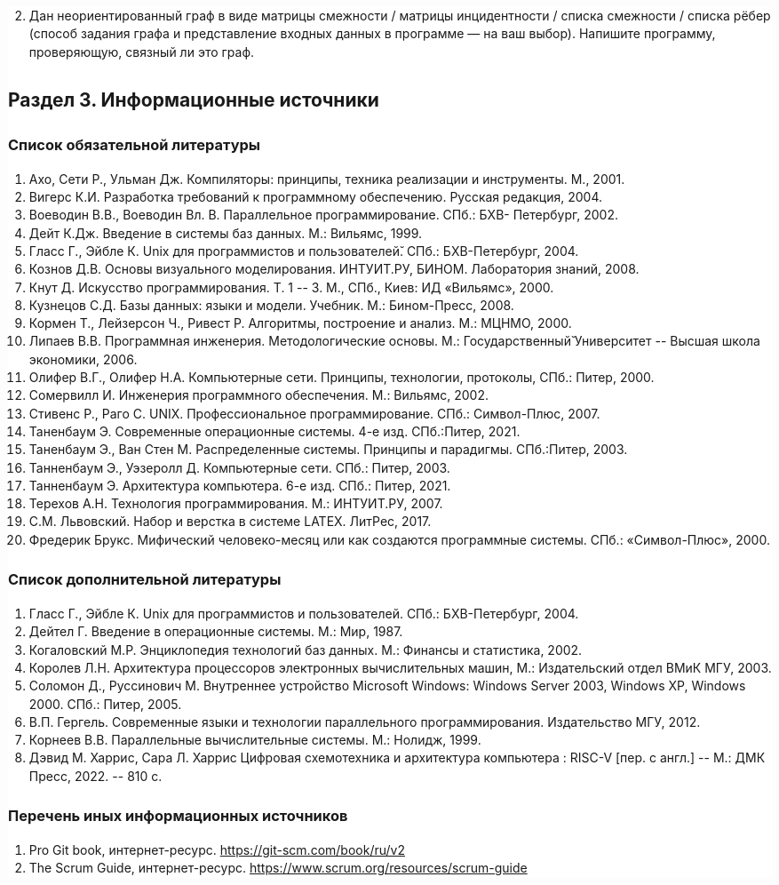 2. Дан неориентированный граф в виде матрицы смежности / матрицы инцидентности / списка смежности / списка рёбер (способ задания графа и представление входных данных в программе — на ваш выбор). Напишите программу, проверяющую, связный ли это граф.

## Раздел 3. Информационные источники

### Список обязательной литературы

1. Ахо, Сети Р., Ульман Дж. Компиляторы: принципы, техника реализации и инструменты. М., 2001.
1. Вигерс К.И. Разработка требований к программному обеспечению. Русская редакция, 2004.
1. Воеводин В.В., Воеводин Вл. В. Параллельное программирование. СПб.: БХВ- Петербург, 2002.
1. Дейт К.Дж. Введение в системы баз данных. М.: Вильямс, 1999.
1. Гласс Г., Эйбле К. Unix для программистов и пользователей̆. СПб.: БХВ-Петербург, 2004.
1. Кознов Д.В. Основы визуального моделирования. ИНТУИТ.РУ, БИНОМ. Лаборатория знаний, 2008.
1. Кнут Д. Искусство программирования. Т. 1 -- 3. М., СПб., Киев: ИД «Вильямс», 2000.
1. Кузнецов С.Д. Базы данных: языки и модели. Учебник. М.: Бином-Пресс, 2008.
1. Кормен Т., Лейзерсон Ч., Ривест Р. Алгоритмы, построение и анализ. М.: МЦНМО, 2000.
1. Липаев В.В. Программная инженерия. Методологические основы. М.: Государственный̆ Университет -- Высшая школа экономики, 2006.
1. Олифер В.Г., Олифер Н.А. Компьютерные сети. Принципы, технологии, протоколы, СПб.: Питер, 2000.
1. Сомервилл И. Инженерия программного обеспечения. М.: Вильямс, 2002.
1. Стивенс Р., Раго С. UNIX. Профессиональное программирование. СПб.: Символ-Плюс, 2007.
1. Таненбаум Э. Современные операционные системы. 4-е изд. СПб.:Питер, 2021.
1. Таненбаум Э., Ван Стен М. Распределенные системы. Принципы и парадигмы. СПб.:Питер, 2003.
1. Танненбаум Э., Уэзеролл Д. Компьютерные сети. СПб.: Питер, 2003.
1. Танненбаум Э. Архитектура компьютера. 6-е изд. СПб.: Питер, 2021.
1. Терехов А.Н. Технология программирования. М.: ИНТУИТ.РУ, 2007.
1. С.М. Львовский. Набор и верстка в системе LATEX. ЛитРес, 2017.
1. Фредерик Брукс. Мифический человеко-месяц или как создаются программные системы. СПб.: «Символ-Плюс», 2000.

### Список дополнительной литературы

1. Гласс Г., Эйбле К. Unix для программистов и пользователей. СПб.: БХВ-Петербург, 2004.
1. Дейтел Г. Введение в операционные системы. М.: Мир, 1987.
1. Когаловский М.Р. Энциклопедия технологий баз данных. М.: Финансы и статистика, 2002.
1. Королев Л.Н. Архитектура процессоров электронных вычислительных машин, М.: Издательский отдел ВМиК МГУ, 2003.
1. Соломон Д., Руссинович М. Внутреннее устройство Microsoft Windows: Windows Server 2003, Windows XP, Windows 2000. СПб.: Питер, 2005.
1. В.П. Гергель. Современные языки и технологии параллельного программирования. Издательство МГУ, 2012.
1. Корнеев В.В. Параллельные вычислительные системы. М.: Нолидж, 1999.
1. Дэвид М. Харрис, Сара Л. Харрис Цифровая схемотехника и архитектура компьютера : RISC-V \[пер. с англ.\] -- М.: ДМК Пресс, 2022. -- 810 с.

### Перечень иных информационных источников

1. Pro Git book, интернет-ресурс. https://git-scm.com/book/ru/v2
1. The Scrum Guide, интернет-ресурс. https://www.scrum.org/resources/scrum-guide
